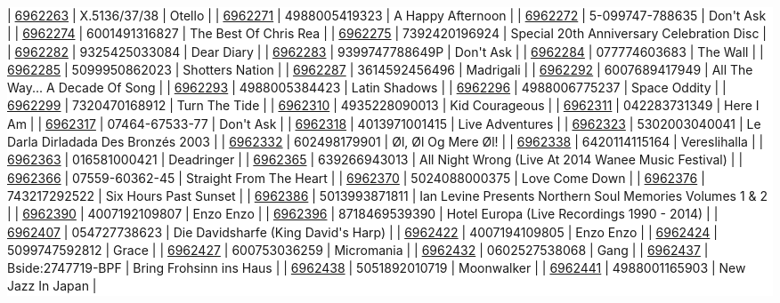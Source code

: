 | [6962263](https://www.discogs.com/release/6962263) | X.5136/37/38 | Otello |
| [6962271](https://www.discogs.com/release/6962271) | 4988005419323 | A Happy Afternoon |
| [6962272](https://www.discogs.com/release/6962272) | 5-099747-788635 | Don't Ask |
| [6962274](https://www.discogs.com/release/6962274) | 6001491316827 | The Best Of Chris Rea |
| [6962275](https://www.discogs.com/release/6962275) | 7392420196924 | Special 20th Anniversary Celebration Disc |
| [6962282](https://www.discogs.com/release/6962282) | 9325425033084 | Dear Diary |
| [6962283](https://www.discogs.com/release/6962283) | 9399747788649P | Don't Ask |
| [6962284](https://www.discogs.com/release/6962284) | 077774603683 | The Wall |
| [6962285](https://www.discogs.com/release/6962285) | 5099950862023 | Shotters Nation |
| [6962287](https://www.discogs.com/release/6962287) | 3614592456496 | Madrigali |
| [6962292](https://www.discogs.com/release/6962292) | 6007689417949 | All The Way... A Decade Of Song |
| [6962293](https://www.discogs.com/release/6962293) | 4988005384423 | Latin Shadows |
| [6962296](https://www.discogs.com/release/6962296) | 4988006775237 | Space Oddity |
| [6962299](https://www.discogs.com/release/6962299) | 7320470168912 | Turn The Tide |
| [6962310](https://www.discogs.com/release/6962310) | 4935228090013 | Kid Courageous |
| [6962311](https://www.discogs.com/release/6962311) | 042283731349 | Here I Am |
| [6962317](https://www.discogs.com/release/6962317) | 07464-67533-77 | Don't Ask |
| [6962318](https://www.discogs.com/release/6962318) | 4013971001415 | Live Adventures |
| [6962323](https://www.discogs.com/release/6962323) | 5302003040041 | Le Darla Dirladada Des Bronzés 2003 |
| [6962332](https://www.discogs.com/release/6962332) | 602498179901 | Øl, Øl Og Mere Øl! |
| [6962338](https://www.discogs.com/release/6962338) | 6420114115164 | Vereslihalla |
| [6962363](https://www.discogs.com/release/6962363) | 016581000421 | Deadringer |
| [6962365](https://www.discogs.com/release/6962365) | 639266943013 | All Night Wrong (Live At 2014 Wanee Music Festival) |
| [6962366](https://www.discogs.com/release/6962366) | 07559-60362-45 | Straight From The Heart |
| [6962370](https://www.discogs.com/release/6962370) | 5024088000375 | Love Come Down |
| [6962376](https://www.discogs.com/release/6962376) | 743217292522 | Six Hours Past Sunset |
| [6962386](https://www.discogs.com/release/6962386) | 5013993871811 | Ian Levine Presents Northern Soul Memories Volumes 1 & 2 |
| [6962390](https://www.discogs.com/release/6962390) | 4007192109807 | Enzo Enzo |
| [6962396](https://www.discogs.com/release/6962396) | 8718469539390 | Hotel Europa (Live Recordings 1990 - 2014) |
| [6962407](https://www.discogs.com/release/6962407) | 054727738623 | Die Davidsharfe (King David's Harp) |
| [6962422](https://www.discogs.com/release/6962422) | 4007194109805 | Enzo Enzo |
| [6962424](https://www.discogs.com/release/6962424) | 5099747592812 | Grace |
| [6962427](https://www.discogs.com/release/6962427) | 600753036259 | Micromania |
| [6962432](https://www.discogs.com/release/6962432) | 0602527538068 | Gang |
| [6962437](https://www.discogs.com/release/6962437) | Bside:2747719-BPF | Bring Frohsinn ins Haus |
| [6962438](https://www.discogs.com/release/6962438) | 5051892010719 | Moonwalker |
| [6962441](https://www.discogs.com/release/6962441) | 4988001165903 | New Jazz In Japan |